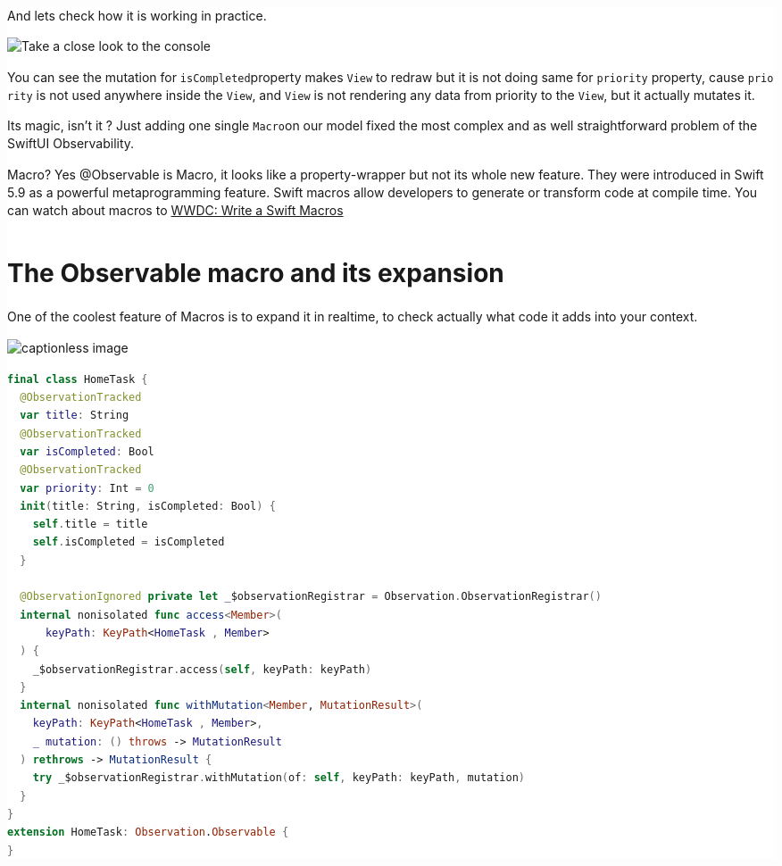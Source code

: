And lets check how it is working in practice.

![Take a close look to the console](https://miro.medium.com/v2/resize:fit:1400/format:webp/1*ZAtgp-KrGd-iF_bB67DemQ.gif)

You can see the mutation for `isCompleted`property makes `View` to redraw but it is not doing same for `priority` property, cause `priority` is not used anywhere inside the `View`, and `View` is not rendering any data from priority to the `View`, but it actually mutates it.

Its magic, isn’t it ? Just adding one single `Macro`on our model fixed the most complex and as well straightforward problem of the SwiftUI Observability.

Macro? Yes @Observable is Macro, it looks like a property-wrapper but not its whole new feature. They were introduced in Swift 5.9 as a powerful metaprogramming feature. Swift macros allow developers to generate or transform code at compile time. You can watch about macros to [WWDC: Write a Swift Macros](https://developer.apple.com/videos/play/wwdc2023/10166/)

The Observable macro and its expansion
======================================

One of the coolest feature of Macros is to expand it in realtime, to check actually what code it adds into your context.

![captionless image](https://miro.medium.com/v2/resize:fit:1400/format:webp/1*-sO_FJvrgHiwwQJpuKOGKQ.png)

```swift
final class HomeTask {
  @ObservationTracked
  var title: String
  @ObservationTracked
  var isCompleted: Bool
  @ObservationTracked
  var priority: Int = 0
  init(title: String, isCompleted: Bool) {
    self.title = title
    self.isCompleted = isCompleted
  }

  @ObservationIgnored private let _$observationRegistrar = Observation.ObservationRegistrar()
  internal nonisolated func access<Member>(
      keyPath: KeyPath<HomeTask , Member>
  ) {
    _$observationRegistrar.access(self, keyPath: keyPath)
  }
  internal nonisolated func withMutation<Member, MutationResult>(
    keyPath: KeyPath<HomeTask , Member>,
    _ mutation: () throws -> MutationResult
  ) rethrows -> MutationResult {
    try _$observationRegistrar.withMutation(of: self, keyPath: keyPath, mutation)
  }
}
extension HomeTask: Observation.Observable {
}
```
